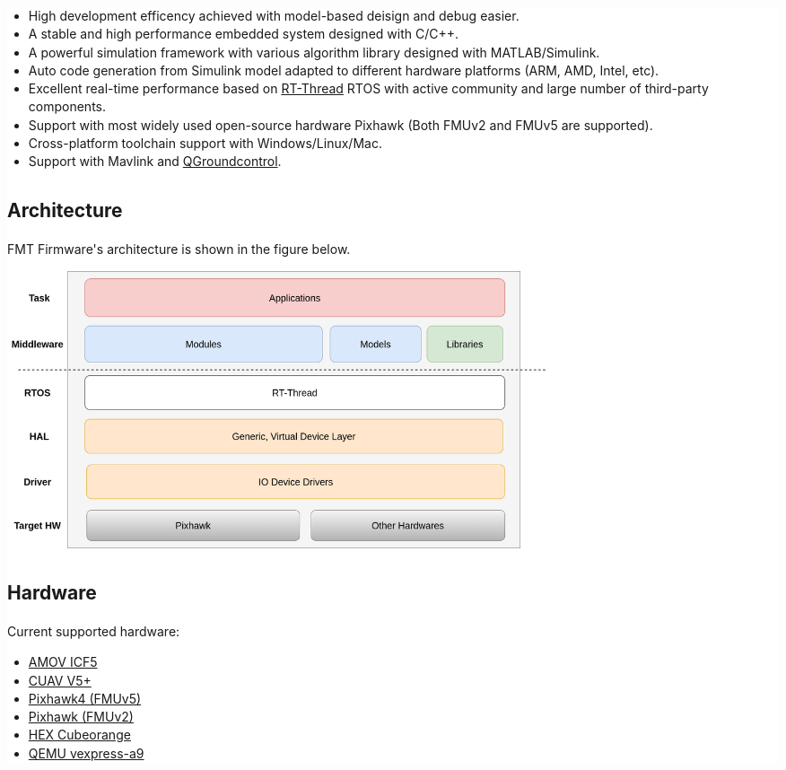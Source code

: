 - High development efficency achieved with model-based deisign and debug easier.
- A stable and high performance embedded system designed with C/C++.
- A powerful simulation framework with various algorithm library designed with MATLAB/Simulink.
- Auto code generation from Simulink model adapted to different hardware platforms (ARM, AMD, Intel, etc).
- Excellent real-time performance based on [RT-Thread](https://www.rt-thread.io/) RTOS with active community and large number of third-party components.
- Support with most widely used open-source hardware Pixhawk (Both FMUv2 and FMUv5 are supported).
- Cross-platform toolchain support with Windows/Linux/Mac.
- Support with Mavlink and [QGroundcontrol](https://cn.bing.com/search?form=MOZLBR&pc=MOZI&q=QGroundControl).

## Architecture
FMT Firmware's architecture is shown in the figure below.

<img src="figures/fmt_struct.png" width="70%">

## Hardware
Current supported hardware:
- [AMOV ICF5](https://github.com/Firmament-Autopilot/FMT-Firmware/tree/master/target/amov/icf5)
- [CUAV V5+](https://github.com/Firmament-Autopilot/FMT-Firmware/tree/master/target/cuav/v5_plus)
- [Pixhawk4 (FMUv5)](https://github.com/Firmament-Autopilot/FMT-Firmware/tree/master/target/pixhawk/fmu-v5)
- [Pixhawk (FMUv2)](https://github.com/Firmament-Autopilot/FMT-Firmware/tree/master/target/pixhawk/fmu-v2)
- [HEX Cubeorange](https://github.com/Firmament-Autopilot/FMT-Firmware/tree/master/target/cubepilot/cubeorange)
- [QEMU vexpress-a9](https://github.com/Firmament-Autopilot/FMT-Firmware/tree/master/target/qemu/qemu-vexpress-a9)
  